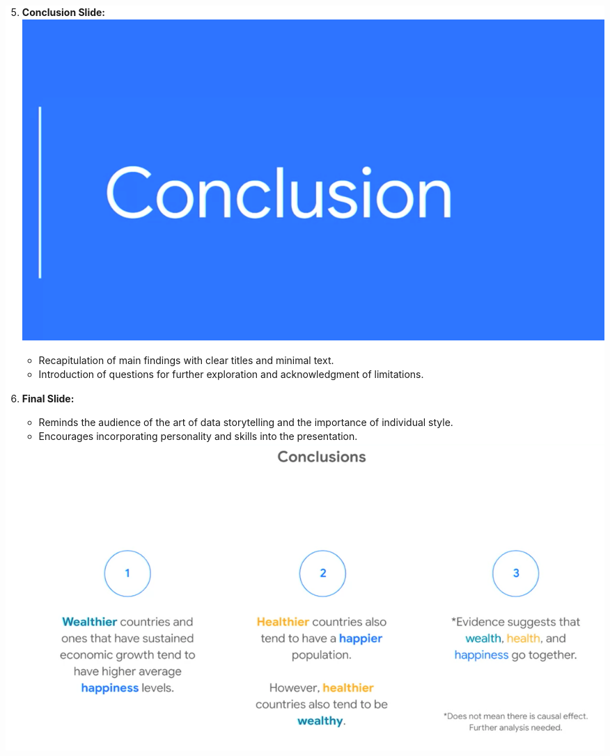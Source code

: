 5. **Conclusion Slide:**
   ![x](./resources/img-20.png)
   - Recapitulation of main findings with clear titles and minimal text.
   - Introduction of questions for further exploration and acknowledgment of limitations.

6. **Final Slide:**
   - Reminds the audience of the art of data storytelling and the importance of individual style.
   - Encourages incorporating personality and skills into the presentation.
   ![x](./resources/img-21.png)